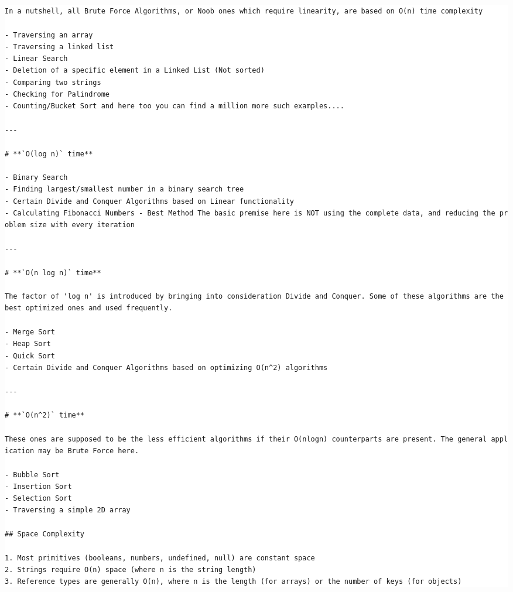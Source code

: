     In a nutshell, all Brute Force Algorithms, or Noob ones which require linearity, are based on O(n) time complexity
    
    - Traversing an array
    - Traversing a linked list
    - Linear Search
    - Deletion of a specific element in a Linked List (Not sorted)
    - Comparing two strings
    - Checking for Palindrome
    - Counting/Bucket Sort and here too you can find a million more such examples....
    
    ---
    
    # **`O(log n)` time**
    
    - Binary Search
    - Finding largest/smallest number in a binary search tree
    - Certain Divide and Conquer Algorithms based on Linear functionality
    - Calculating Fibonacci Numbers - Best Method The basic premise here is NOT using the complete data, and reducing the problem size with every iteration
    
    ---
    
    # **`O(n log n)` time**
    
    The factor of 'log n' is introduced by bringing into consideration Divide and Conquer. Some of these algorithms are the best optimized ones and used frequently.
    
    - Merge Sort
    - Heap Sort
    - Quick Sort
    - Certain Divide and Conquer Algorithms based on optimizing O(n^2) algorithms
    
    ---
    
    # **`O(n^2)` time**
    
    These ones are supposed to be the less efficient algorithms if their O(nlogn) counterparts are present. The general application may be Brute Force here.
    
    - Bubble Sort
    - Insertion Sort
    - Selection Sort
    - Traversing a simple 2D array
    
    ## Space Complexity
    
    1. Most primitives (booleans, numbers, undefined, null) are constant space
    2. Strings require O(n) space (where n is the string length)
    3. Reference types are generally O(n), where n is the length (for arrays) or the number of keys (for objects)
    